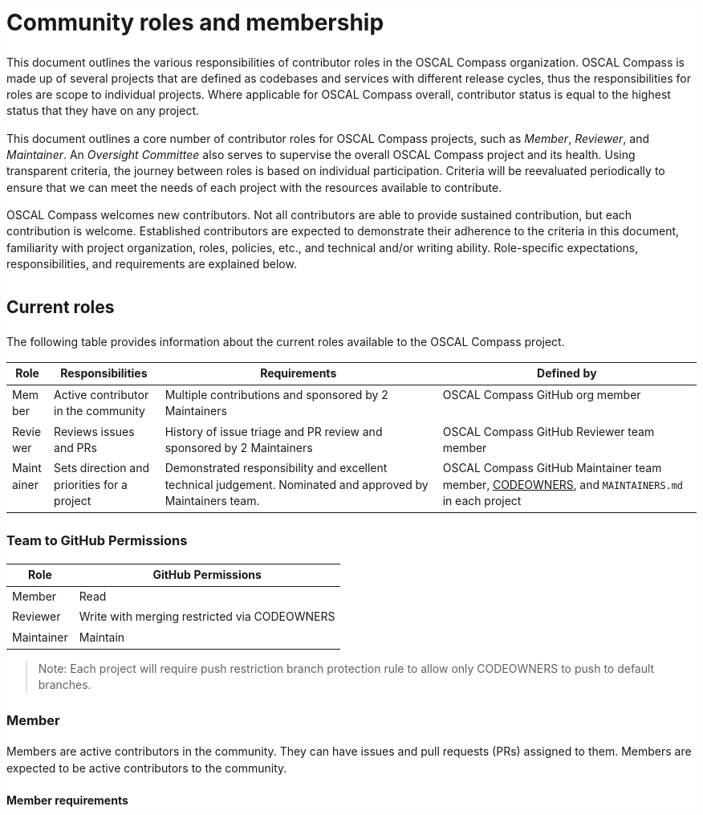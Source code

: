 # Community roles and membership

This document outlines the various responsibilities of contributor roles in the OSCAL Compass organization. OSCAL Compass is made up of several projects that are defined as codebases and services with different release cycles, thus the responsibilities for roles are scope to individual projects. Where applicable for OSCAL Compass overall, contributor status is equal to the highest status that they have on any project.

This document outlines a core number of contributor roles for OSCAL Compass projects, such as _Member_, _Reviewer_, and _Maintainer_. An _Oversight Committee_ also serves to supervise the overall OSCAL Compass project and its health. Using transparent criteria, the journey between roles is based on individual participation. Criteria will be reevaluated periodically to ensure that we can meet the needs of each project with the resources available to contribute.

OSCAL Compass welcomes new contributors. Not all contributors are able to provide sustained contribution, but each contribution is welcome. Established contributors are expected to demonstrate their adherence to the criteria in this document, familiarity with project organization, roles, policies, etc., and technical and/or writing ability. Role-specific expectations, responsibilities, and requirements are explained below.

## Current roles

The following table provides information about the current roles available to the OSCAL Compass project.

| Role       | Responsibilities                             | Requirements                                                  | Defined by                    |
|------------|----------------------------------------------|---------------------------------------------------------------|-------------------------------|
| Member     | Active contributor in the community          | Multiple contributions and sponsored by 2 Maintainers         | OSCAL Compass GitHub org member |
| Reviewer    | Reviews issues and PRs                      | History of issue triage and PR review and sponsored by 2 Maintainers           | OSCAL Compass GitHub Reviewer team member       |
| Maintainer | Sets direction and priorities for a project | Demonstrated responsibility and excellent technical judgement. Nominated and approved by Maintainers team. | OSCAL Compass GitHub Maintainer team member, [CODEOWNERS](https://docs.github.com/en/repositories/managing-your-repositorys-settings-and-features/customizing-your-repository/about-code-owners), and `MAINTAINERS.md` in each project |

### Team to GitHub Permissions

| Role       | GitHub Permissions                           |
|------------|----------------------------------------------|
| Member     | Read                                         | 
| Reviewer   | Write with merging restricted via CODEOWNERS | 
| Maintainer | Maintain                                     | 

> Note: Each project will require push restriction branch protection rule to allow only CODEOWNERS to push to default branches.

### Member

Members are active contributors in the community. They can have issues and pull requests (PRs) assigned to them. Members are expected to be active contributors to the community.

#### Member requirements
